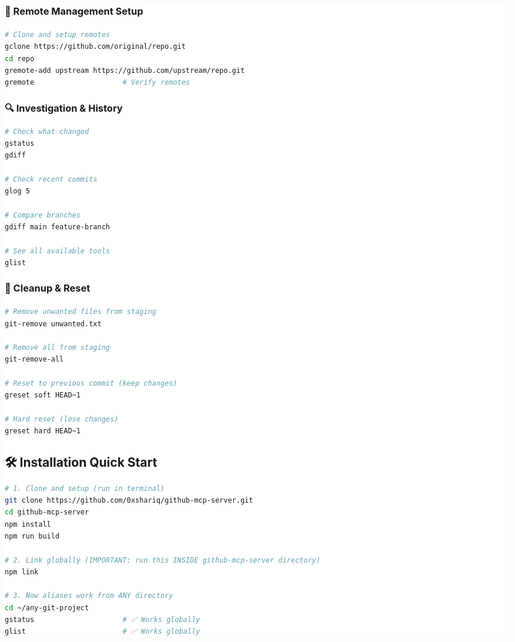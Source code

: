 ### **📡 Remote Management Setup**
```bash
# Clone and setup remotes
gclone https://github.com/original/repo.git
cd repo
gremote-add upstream https://github.com/upstream/repo.git
gremote                     # Verify remotes
```

### **🔍 Investigation & History**
```bash
# Check what changed
gstatus
gdiff

# Check recent commits
glog 5

# Compare branches
gdiff main feature-branch

# See all available tools
glist
```

### **🧹 Cleanup & Reset**
```bash
# Remove unwanted files from staging
git-remove unwanted.txt

# Remove all from staging
git-remove-all

# Reset to previous commit (keep changes)
greset soft HEAD~1

# Hard reset (lose changes)
greset hard HEAD~1
```

## 🛠️ Installation Quick Start

```bash
# 1. Clone and setup (run in terminal)
git clone https://github.com/0xshariq/github-mcp-server.git
cd github-mcp-server
npm install
npm run build

# 2. Link globally (IMPORTANT: run this INSIDE github-mcp-server directory)
npm link

# 3. Now aliases work from ANY directory
cd ~/any-git-project
gstatus                     # ✅ Works globally
glist                       # ✅ Works globally
```
